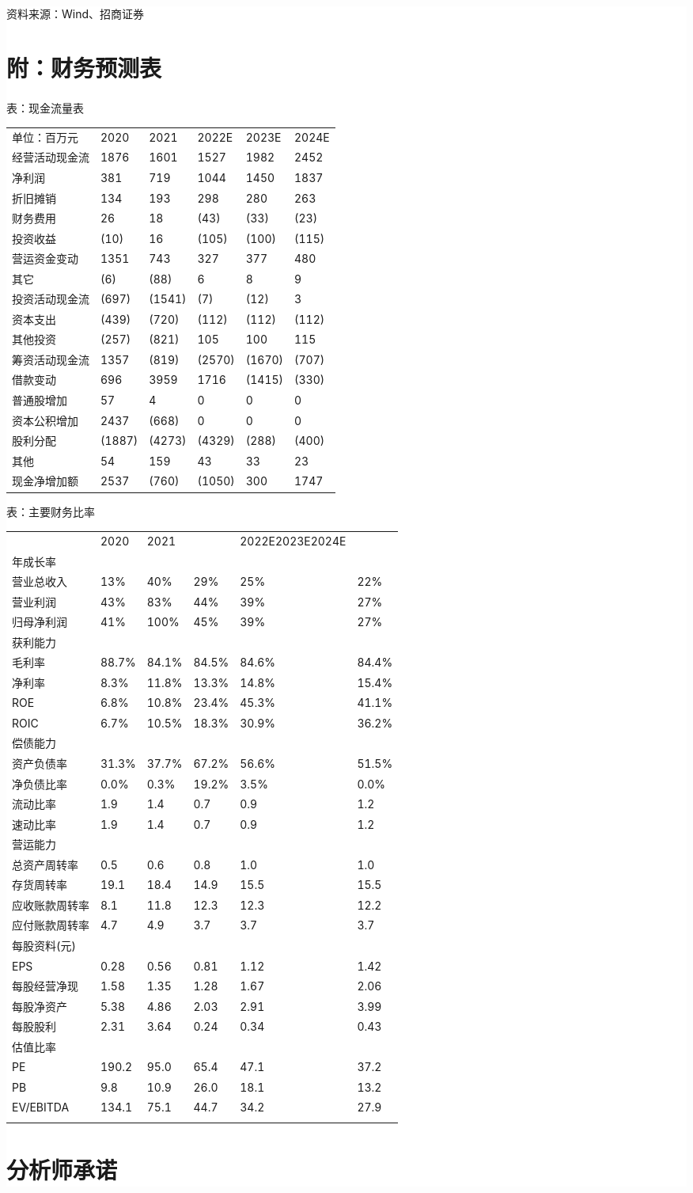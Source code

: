 资料来源：Wind、招商证券

# 附：财务预测表

表：现金流量表  

<table><tr><td>单位：百万元</td><td>2020</td><td>2021</td><td>2022E</td><td>2023E</td><td>2024E</td></tr><tr><td>经营活动现金流</td><td>1876</td><td>1601</td><td>1527</td><td>1982</td><td>2452</td></tr><tr><td>净利润</td><td>381</td><td>719</td><td>1044</td><td>1450</td><td>1837</td></tr><tr><td>折旧摊销</td><td>134</td><td>193</td><td>298</td><td>280</td><td>263</td></tr><tr><td>财务费用</td><td>26</td><td>18</td><td>(43)</td><td>(33)</td><td>(23)</td></tr><tr><td>投资收益</td><td>(10)</td><td>16</td><td>(105)</td><td>(100)</td><td>(115)</td></tr><tr><td>营运资金变动</td><td>1351</td><td>743</td><td>327</td><td>377</td><td>480</td></tr><tr><td>其它</td><td>(6)</td><td>(88)</td><td>6</td><td>8</td><td>9</td></tr><tr><td>投资活动现金流</td><td>(697)</td><td>(1541)</td><td>(7)</td><td>(12)</td><td>3</td></tr><tr><td>资本支出</td><td>(439)</td><td>(720)</td><td>(112)</td><td>(112)</td><td>(112)</td></tr><tr><td>其他投资</td><td>(257)</td><td>(821)</td><td>105</td><td>100</td><td>115</td></tr><tr><td>筹资活动现金流</td><td>1357</td><td>(819)</td><td>(2570)</td><td>(1670)</td><td>(707)</td></tr><tr><td>借款变动</td><td>696</td><td>3959</td><td>1716</td><td>(1415)</td><td>(330)</td></tr><tr><td>普通股增加</td><td>57</td><td>4</td><td>0</td><td>0</td><td>0</td></tr><tr><td>资本公积增加</td><td>2437</td><td>(668)</td><td>0</td><td>0</td><td>0</td></tr><tr><td>股利分配</td><td>(1887)</td><td>(4273)</td><td>(4329)</td><td>(288)</td><td>(400)</td></tr><tr><td>其他</td><td>54</td><td>159</td><td>43</td><td>33</td><td>23</td></tr><tr><td>现金净增加额</td><td>2537</td><td>(760)</td><td>(1050)</td><td>300</td><td>1747</td></tr></table>

表：主要财务比率  

<table><tr><td></td><td>2020</td><td>2021</td><td></td><td>2022E2023E2024E</td><td></td></tr><tr><td>年成长率</td><td></td><td></td><td></td><td></td><td></td></tr><tr><td>营业总收入</td><td>13%</td><td>40%</td><td>29%</td><td>25%</td><td>22%</td></tr><tr><td>营业利润</td><td>43%</td><td>83%</td><td>44%</td><td>39%</td><td>27%</td></tr><tr><td>归母净利润</td><td>41%</td><td>100%</td><td>45%</td><td>39%</td><td>27%</td></tr><tr><td>获利能力</td><td></td><td></td><td></td><td></td><td></td></tr><tr><td>毛利率</td><td>88.7%</td><td>84.1%</td><td>84.5%</td><td>84.6%</td><td>84.4%</td></tr><tr><td>净利率</td><td>8.3%</td><td>11.8%</td><td>13.3%</td><td>14.8%</td><td>15.4%</td></tr><tr><td>ROE</td><td>6.8%</td><td>10.8%</td><td>23.4%</td><td>45.3%</td><td>41.1%</td></tr><tr><td>ROIC</td><td>6.7%</td><td>10.5%</td><td>18.3%</td><td>30.9%</td><td>36.2%</td></tr><tr><td>偿债能力</td><td></td><td></td><td></td><td></td><td></td></tr><tr><td>资产负债率</td><td>31.3%</td><td>37.7%</td><td>67.2%</td><td>56.6%</td><td>51.5%</td></tr><tr><td>净负债比率</td><td>0.0%</td><td>0.3%</td><td>19.2%</td><td>3.5%</td><td>0.0%</td></tr><tr><td>流动比率</td><td>1.9</td><td>1.4</td><td>0.7</td><td>0.9</td><td>1.2</td></tr><tr><td>速动比率</td><td>1.9</td><td>1.4</td><td>0.7</td><td>0.9</td><td>1.2</td></tr><tr><td>营运能力</td><td></td><td></td><td></td><td></td><td></td></tr><tr><td>总资产周转率</td><td>0.5</td><td>0.6</td><td>0.8</td><td>1.0</td><td>1.0</td></tr><tr><td>存货周转率</td><td>19.1</td><td>18.4</td><td>14.9</td><td>15.5</td><td>15.5</td></tr><tr><td>应收账款周转率</td><td>8.1</td><td>11.8</td><td>12.3</td><td>12.3</td><td>12.2</td></tr><tr><td>应付账款周转率</td><td>4.7</td><td>4.9</td><td>3.7</td><td>3.7</td><td>3.7</td></tr><tr><td>每股资料(元)</td><td></td><td></td><td></td><td></td><td></td></tr><tr><td>EPS</td><td>0.28</td><td>0.56</td><td>0.81</td><td>1.12</td><td>1.42</td></tr><tr><td>每股经营净现</td><td>1.58</td><td>1.35</td><td>1.28</td><td>1.67</td><td>2.06</td></tr><tr><td>每股净资产</td><td>5.38</td><td>4.86</td><td>2.03</td><td>2.91</td><td>3.99</td></tr><tr><td>每股股利</td><td>2.31</td><td>3.64</td><td>0.24</td><td>0.34</td><td>0.43</td></tr><tr><td>估值比率</td><td></td><td></td><td></td><td></td><td></td></tr><tr><td>PE</td><td>190.2</td><td>95.0</td><td>65.4</td><td>47.1</td><td>37.2</td></tr><tr><td>PB</td><td>9.8</td><td>10.9</td><td>26.0</td><td>18.1</td><td>13.2</td></tr><tr><td>EV/EBITDA</td><td>134.1</td><td>75.1</td><td>44.7</td><td>34.2</td><td>27.9</td></tr><tr><td></td><td></td><td></td><td></td><td></td><td></td></tr></table>

# 分析师承诺
